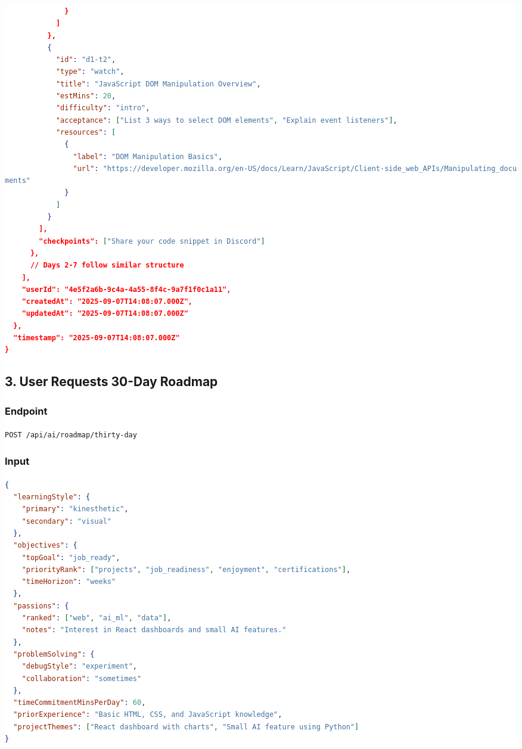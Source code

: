 ```json
              }
            ]
          },
          {
            "id": "d1-t2",
            "type": "watch",
            "title": "JavaScript DOM Manipulation Overview",
            "estMins": 20,
            "difficulty": "intro",
            "acceptance": ["List 3 ways to select DOM elements", "Explain event listeners"],
            "resources": [
              {
                "label": "DOM Manipulation Basics",
                "url": "https://developer.mozilla.org/en-US/docs/Learn/JavaScript/Client-side_web_APIs/Manipulating_documents"
              }
            ]
          }
        ],
        "checkpoints": ["Share your code snippet in Discord"]
      },
      // Days 2-7 follow similar structure
    ],
    "userId": "4e5f2a6b-9c4a-4a55-8f4c-9a7f1f0c1a11",
    "createdAt": "2025-09-07T14:08:07.000Z",
    "updatedAt": "2025-09-07T14:08:07.000Z"
  },
  "timestamp": "2025-09-07T14:08:07.000Z"
}
```

## 3. User Requests 30-Day Roadmap

### Endpoint
```
POST /api/ai/roadmap/thirty-day
```

### Input
```json
{
  "learningStyle": {
    "primary": "kinesthetic",
    "secondary": "visual"
  },
  "objectives": {
    "topGoal": "job_ready",
    "priorityRank": ["projects", "job_readiness", "enjoyment", "certifications"],
    "timeHorizon": "weeks"
  },
  "passions": {
    "ranked": ["web", "ai_ml", "data"],
    "notes": "Interest in React dashboards and small AI features."
  },
  "problemSolving": {
    "debugStyle": "experiment",
    "collaboration": "sometimes"
  },
  "timeCommitmentMinsPerDay": 60,
  "priorExperience": "Basic HTML, CSS, and JavaScript knowledge",
  "projectThemes": ["React dashboard with charts", "Small AI feature using Python"]
}
```